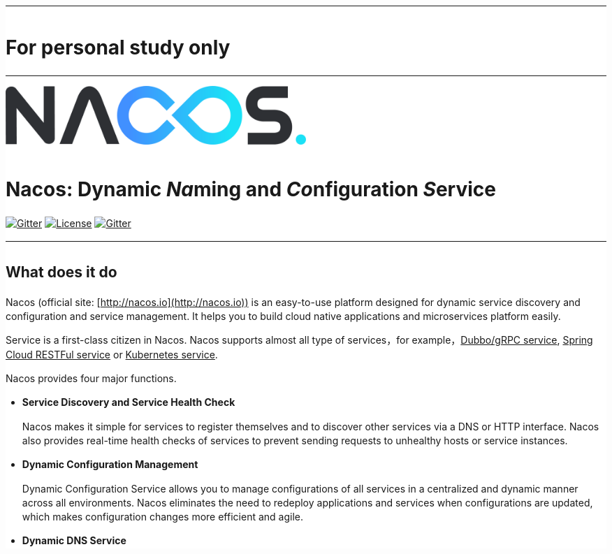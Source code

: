 ***
#  For personal study only
***

<img src="doc/Nacos_Logo.png" width="50%" syt height="50%" />

# Nacos: Dynamic  *Na*ming and *Co*nfiguration *S*ervice

[![Gitter](https://badges.gitter.im/alibaba/nacos.svg)](https://gitter.im/alibaba/nacos?utm_source=badge&utm_medium=badge&utm_campaign=pr-badge)   [![License](https://img.shields.io/badge/license-Apache%202-4EB1BA.svg)](https://www.apache.org/licenses/LICENSE-2.0.html)
[![Gitter](https://travis-ci.org/alibaba/nacos.svg?branch=master)](https://travis-ci.org/alibaba/nacos)

-------

## What does it do

Nacos (official site: [http://nacos.io](http://nacos.io)) is an easy-to-use platform designed for dynamic service discovery and configuration and service management. It helps you to build cloud native applications and microservices platform easily.

Service is a first-class citizen in Nacos. Nacos supports almost all type of services，for example，[Dubbo/gRPC service](https://nacos.io/en-us/docs/use-nacos-with-dubbo.html), [Spring Cloud RESTFul service](https://nacos.io/en-us/docs/use-nacos-with-springcloud.html) or [Kubernetes service](https://nacos.io/en-us/docs/use-nacos-with-kubernetes.html).

Nacos provides four major functions.

* **Service Discovery and Service Health Check** 
    
    Nacos makes it simple for services to register themselves and to discover other services via a DNS or HTTP interface. Nacos also provides real-time health checks of services to prevent sending requests to unhealthy hosts or service instances.

* **Dynamic Configuration Management**
  
    Dynamic Configuration Service allows you to manage configurations of all services in a centralized and dynamic manner across all environments. Nacos eliminates the need to redeploy applications and services when configurations are updated, which makes configuration changes more efficient and agile.

* **Dynamic DNS Service**
    